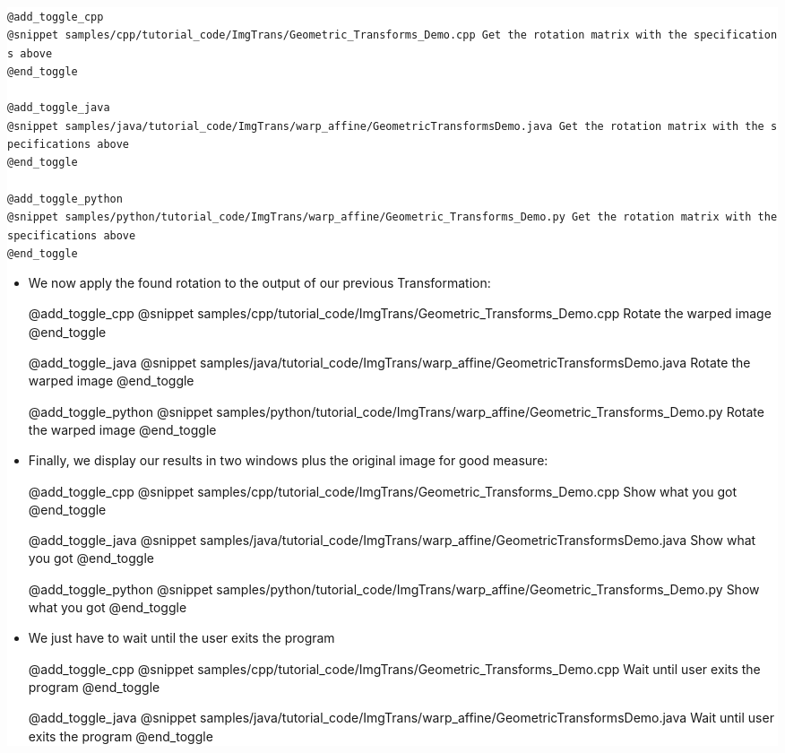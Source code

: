     @add_toggle_cpp
    @snippet samples/cpp/tutorial_code/ImgTrans/Geometric_Transforms_Demo.cpp Get the rotation matrix with the specifications above
    @end_toggle

    @add_toggle_java
    @snippet samples/java/tutorial_code/ImgTrans/warp_affine/GeometricTransformsDemo.java Get the rotation matrix with the specifications above
    @end_toggle

    @add_toggle_python
    @snippet samples/python/tutorial_code/ImgTrans/warp_affine/Geometric_Transforms_Demo.py Get the rotation matrix with the specifications above
    @end_toggle

-   We now apply the found rotation to the output of our previous Transformation:

    @add_toggle_cpp
    @snippet samples/cpp/tutorial_code/ImgTrans/Geometric_Transforms_Demo.cpp Rotate the warped image
    @end_toggle

    @add_toggle_java
    @snippet samples/java/tutorial_code/ImgTrans/warp_affine/GeometricTransformsDemo.java Rotate the warped image
    @end_toggle

    @add_toggle_python
    @snippet samples/python/tutorial_code/ImgTrans/warp_affine/Geometric_Transforms_Demo.py Rotate the warped image
    @end_toggle

-   Finally, we display our results in two windows plus the original image for good measure:

    @add_toggle_cpp
    @snippet samples/cpp/tutorial_code/ImgTrans/Geometric_Transforms_Demo.cpp Show what you got
    @end_toggle

    @add_toggle_java
    @snippet samples/java/tutorial_code/ImgTrans/warp_affine/GeometricTransformsDemo.java Show what you got
    @end_toggle

    @add_toggle_python
    @snippet samples/python/tutorial_code/ImgTrans/warp_affine/Geometric_Transforms_Demo.py Show what you got
    @end_toggle

-   We just have to wait until the user exits the program

    @add_toggle_cpp
    @snippet samples/cpp/tutorial_code/ImgTrans/Geometric_Transforms_Demo.cpp Wait until user exits the program
    @end_toggle

    @add_toggle_java
    @snippet samples/java/tutorial_code/ImgTrans/warp_affine/GeometricTransformsDemo.java Wait until user exits the program
    @end_toggle
